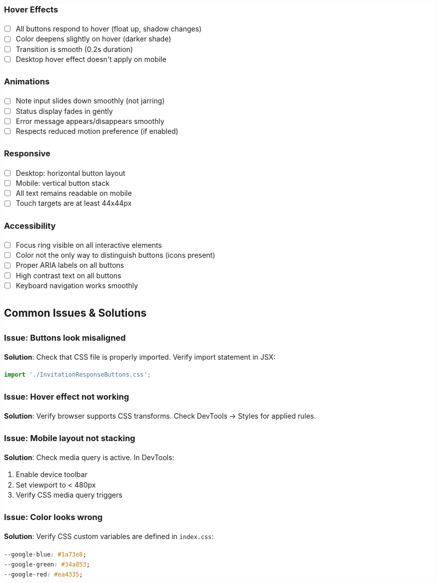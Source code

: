 ### Hover Effects
- [ ] All buttons respond to hover (float up, shadow changes)
- [ ] Color deepens slightly on hover (darker shade)
- [ ] Transition is smooth (0.2s duration)
- [ ] Desktop hover effect doesn't apply on mobile

### Animations
- [ ] Note input slides down smoothly (not jarring)
- [ ] Status display fades in gently
- [ ] Error message appears/disappears smoothly
- [ ] Respects reduced motion preference (if enabled)

### Responsive
- [ ] Desktop: horizontal button layout
- [ ] Mobile: vertical button stack
- [ ] All text remains readable on mobile
- [ ] Touch targets are at least 44x44px

### Accessibility
- [ ] Focus ring visible on all interactive elements
- [ ] Color not the only way to distinguish buttons (icons present)
- [ ] Proper ARIA labels on all buttons
- [ ] High contrast text on all buttons
- [ ] Keyboard navigation works smoothly

## Common Issues & Solutions

### Issue: Buttons look misaligned
**Solution**: Check that CSS file is properly imported. Verify import statement in JSX:
```jsx
import './InvitationResponseButtons.css';
```

### Issue: Hover effect not working
**Solution**: Verify browser supports CSS transforms. Check DevTools → Styles for applied rules.

### Issue: Mobile layout not stacking
**Solution**: Check media query is active. In DevTools:
1. Enable device toolbar
2. Set viewport to < 480px
3. Verify CSS media query triggers

### Issue: Color looks wrong
**Solution**: Verify CSS custom variables are defined in `index.css`:
```css
--google-blue: #1a73e8;
--google-green: #34a853;
--google-red: #ea4335;
```
